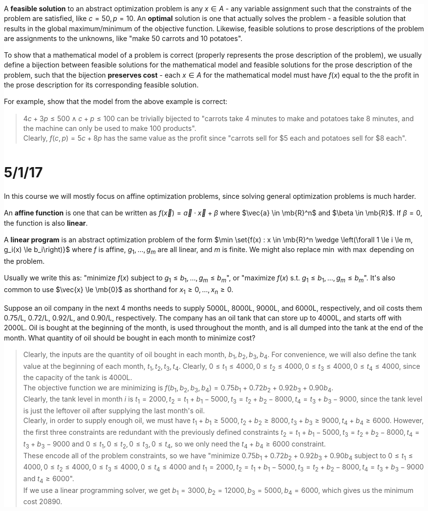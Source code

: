 A **feasible solution** to an abstract optimization problem is any $x \in A$ - any variable assignment such that the constraints of the problem are satisfied, like $c = 50, p = 10$. An **optimal** solution is one that actually solves the problem - a feasible solution that results in the global maximum/minimum of the objective function. Likewise, feasible solutions to prose descriptions of the problem are assignments to the unknowns, like "make 50 carrots and 10 potatoes".

To show that a mathematical model of a problem is correct (properly represents the prose description of the problem), we usually define a bijection between feasible solutions for the mathematical model and feasible solutions for the prose description of the problem, such that the bijection **preserves cost** - each $x \in A$ for the mathematical model must have $f(x)$ equal to the the profit in the prose description for its corresponding feasible solution.

For example, show that the model from the above example is correct:

> $4c + 3p \le 500 \land c + p \le 100$ can be trivially bijected to "carrots take 4 minutes to make and potatoes take 8 minutes, and the machine can only be used to make 100 products".  
> Clearly, $f(c, p) = 5c + 8p$ has the same value as the profit since "carrots sell for $5 each and potatoes sell for $8 each".

# 5/1/17

In this course we will mostly focus on affine optimization problems, since solving general optimization problems is much harder.

An **affine function** is one that can be written as $f(\vec{x}) = \vec{a} \cdot \vec{x} + \beta$ where $\vec{a} \in \mb{R}^n$ and $\beta \in \mb{R}$. If $\beta = 0$, the function is also **linear**.

A **linear program** is an abstract optimization problem of the form $\min \set{f(x) : x \in \mb{R}^n \wedge \left(\forall 1 \le i \le m, g_i(x) \le b_i\right)}$ where $f$ is affine, $g_1, \ldots, g_m$ are all linear, and $m$ is finite. We might also replace $\min$ with $\max$ depending on the problem. 

Usually we write this as: "minimize $f(x)$ subject to $g_1 \le b_1, \ldots, g_m \le b_m$", or "maximize $f(x)$ s.t. $g_1 \le b_1, \ldots, g_m \le b_m$". It's also common to use $\vec{x} \le \mb{0}$ as shorthand for $x_1 \ge 0, \ldots, x_n \ge 0$.

Suppose an oil company in the next 4 months needs to supply 5000L, 8000L, 9000L, and 6000L, respectively, and oil costs them 0.75/L, 0.72/L, 0.92/L, and 0.90/L, respectively. The company has an oil tank that can store up to 4000L, and starts off with 2000L. Oil is bought at the beginning of the month, is used throughout the month, and is all dumped into the tank at the end of the month. What quantity of oil should be bought in each month to minimize cost?

> Clearly, the inputs are the quantity of oil bought in each month, $b_1, b_2, b_3, b_4$. For convenience, we will also define the tank value at the beginning of each month, $t_1, t_2, t_3, t_4$. Clearly, $0 \le t_1 \le 4000, 0 \le t_2 \le 4000, 0 \le t_3 \le 4000, 0 \le t_4 \le 4000$, since the capacity of the tank is 4000L.  
> The objective function we are minimizing is $f(b_1, b_2, b_3, b_4) = 0.75b_1 + 0.72b_2 + 0.92b_3 + 0.90b_4$.  
> Clearly, the tank level in month $i$ is $t_1 = 2000, t_2 = t_1 + b_1 - 5000, t_3 = t_2 + b_2 - 8000, t_4 = t_3 + b_3 - 9000$, since the tank level is just the leftover oil after supplying the last month's oil.  
> Clearly, in order to supply enough oil, we must have $t_1 + b_1 \ge 5000, t_2 + b_2 \ge 8000, t_3 + b_3 \ge 9000, t_4 + b_4 \ge 6000$. However, the first three constraints are redundant with the previously defined constraints $t_2 = t_1 + b_1 - 5000, t_3 = t_2 + b_2 - 8000, t_4 = t_3 + b_3 - 9000$ and $0 \le t_1, 0 \le t_2, 0 \le t_3, 0 \le t_4$, so we only need the $t_4 + b_4 \ge 6000$ constraint.  
> These encode all of the problem constraints, so we have "minimize $0.75b_1 + 0.72b_2 + 0.92b_3 + 0.90b_4$ subject to $0 \le t_1 \le 4000, 0 \le t_2 \le 4000, 0 \le t_3 \le 4000, 0 \le t_4 \le 4000$ and $t_1 = 2000, t_2 = t_1 + b_1 - 5000, t_3 = t_2 + b_2 - 8000, t_4 = t_3 + b_3 - 9000$ and $t_4 \ge 6000$".  
> If we use a linear programming solver, we get $b_1 = 3000, b_2 = 12000, b_3 = 5000, b_4 = 6000$, which gives us the minimum cost 20890.  
